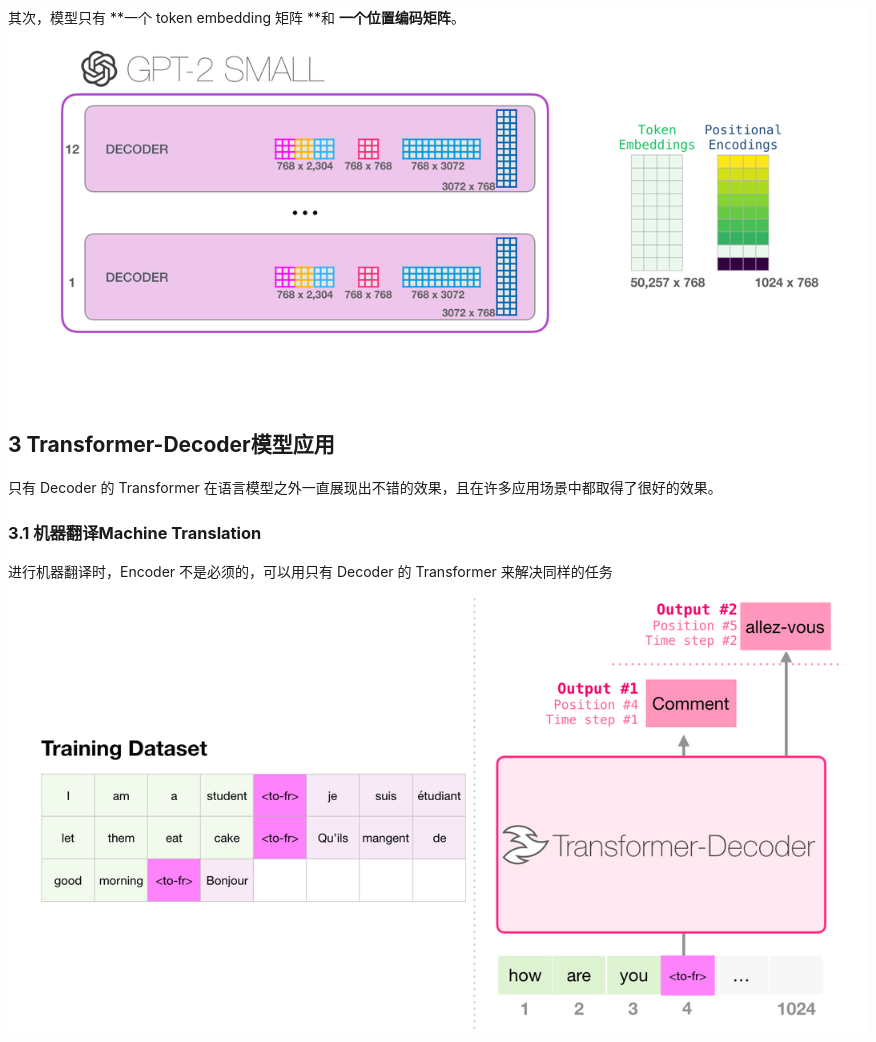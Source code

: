 其次，模型只有 **一个 token embedding 矩阵 **和 **一个位置编码矩阵**。

<div align="center"><img src="imgs/nlp-gpt2-weights.png" style="zoom:80%;" /></div>

​        

## 3 Transformer-Decoder模型应用

只有 Decoder 的 Transformer 在语言模型之外一直展现出不错的效果，且在许多应用场景中都取得了很好的效果。

### 3.1 机器翻译Machine Translation

进行机器翻译时，Encoder 不是必须的，可以用只有 Decoder 的 Transformer 来解决同样的任务

<div align="center"><img src="imgs/nlp-machine-translation.png" style="zoom:80%;" /></div>
